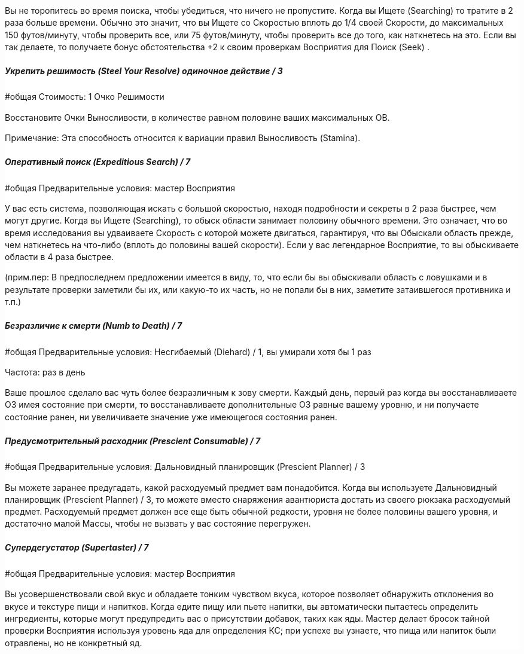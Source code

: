 Вы не торопитесь во время поиска, чтобы убедиться, что ничего не пропустите. Когда вы Ищете (Searching) то тратите в 2 раза больше времени. Обычно это значит, что вы Ищете со Скоростью вплоть до 1/4 своей Скорости, до максимальных 150 футов/минуту, чтобы проверить все, или 75 футов/минуту, чтобы проверить все до того, как наткнетесь на это. Если вы так делаете, то получаете бонус обстоятельства +2 к своим проверкам Восприятия для Поиск (Seek) .

##### Укрепить решимость (Steel Your Resolve) одиночное действие / 3
#общая
Стоимость: 1 Очко Решимости

Восстановите Очки Выносливости, в количестве равном половине ваших максимальных ОВ.

Примечание: Эта способность относится к вариации правил Выносливость (Stamina).

##### Оперативный поиск (Expeditious Search) / 7
#общая
Предварительные условия: мастер Восприятия

У вас есть система, позволяющая искать с большой скоростью, находя подробности и секреты в 2 раза быстрее, чем могут другие. Когда вы Ищете (Searching), то обыск области занимает половину обычного времени. Это означает, что во время исследования вы удваиваете Скорость с которой можете двигаться, гарантируя, что вы Обыскали область прежде, чем наткнетесь на что-либо (вплоть до половины вашей скорости). Если у вас легендарное Восприятие, то вы обыскиваете области в 4 раза быстрее.

(прим.пер: В предпоследнем предложении имеется в виду, то, что если бы вы обыскивали область с ловушками и в результате проверки заметили бы их, или какую-то их часть, но не попали бы в них, заметите затаившегося противника и т.п.)

##### Безразличие к смерти (Numb to Death) / 7
#общая
Предварительные условия: Несгибаемый (Diehard) / 1, вы умирали хотя бы 1 раз

Частота: раз в день

Ваше прошлое сделало вас чуть более безразличным к зову смерти. Каждый день, первый раз когда вы восстанавливаете ОЗ имея состояние при смерти, то восстанавливаете дополнительные ОЗ равные вашему уровню, и ни получаете состояние ранен, ни увеличиваете значение уже имеющегося состояния ранен.

##### Предусмотрительный расходник (Prescient Consumable) / 7
#общая
Предварительные условия: Дальновидный планировщик (Prescient Planner) / 3

Вы можете заранее предугадать, какой расходуемый предмет вам понадобится. Когда вы используете Дальновидный планировщик (Prescient Planner) / 3, то можете вместо снаряжения авантюриста достать из своего рюкзака расходуемый предмет. Расходуемый предмет должен все еще быть обычной редкости, уровня не более половины вашего уровня, и достаточно малой Массы, чтобы не вызвать у вас состояние перегружен.

##### Супердегустатор (Supertaster) / 7
#общая
Предварительные условия: мастер Восприятия

Вы усовершенствовали свой вкус и обладаете тонким чувством вкуса, которое позволяет обнаружить отклонения во вкусе и текстуре пищи и напитков. Когда едите пищу или пьете напитки, вы автоматически пытаетесь определить ингредиенты, которые могут предупредить вас о присутствии добавок, таких как яды. Мастер делает бросок тайной проверки Восприятия используя уровень яда для определения КС; при успехе вы узнаете, что пища или напиток были отравлены, но не конкретный яд.

